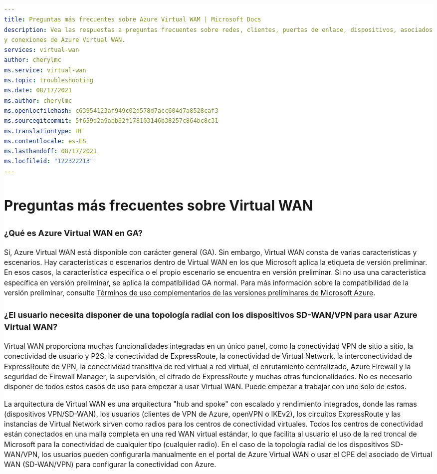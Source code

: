 ```yaml
---
title: Preguntas más frecuentes sobre Azure Virtual WAM | Microsoft Docs
description: Vea las respuestas a preguntas frecuentes sobre redes, clientes, puertas de enlace, dispositivos, asociados y conexiones de Azure Virtual WAN.
services: virtual-wan
author: cherylmc
ms.service: virtual-wan
ms.topic: troubleshooting
ms.date: 08/17/2021
ms.author: cherylmc
ms.openlocfilehash: c63954123af949c02d578d7acc604d7a8528caf3
ms.sourcegitcommit: 5f659d2a9abb92f178103146b38257c864bc8c31
ms.translationtype: HT
ms.contentlocale: es-ES
ms.lasthandoff: 08/17/2021
ms.locfileid: "122322213"
---
```

# <a name="virtual-wan-faq"></a>Preguntas más frecuentes sobre Virtual WAN

### <a name="is-azure-virtual-wan-in-ga"></a>¿Qué es Azure Virtual WAN en GA?

Sí, Azure Virtual WAN está disponible con carácter general (GA). Sin embargo, Virtual WAN consta de varias características y escenarios. Hay características o escenarios dentro de Virtual WAN en los que Microsoft aplica la etiqueta de versión preliminar. En esos casos, la característica específica o el propio escenario se encuentra en versión preliminar. Si no usa una característica específica en versión preliminar, se aplica la compatibilidad GA normal. Para más información sobre la compatibilidad de la versión preliminar, consulte [Términos de uso complementarios de las versiones preliminares de Microsoft Azure](https://azure.microsoft.com/support/legal/preview-supplemental-terms/).

### <a name="does-the-user-need-to-have-hub-and-spoke-with-sd-wanvpn-devices-to-use-azure-virtual-wan"></a>¿El usuario necesita disponer de una topología radial con los dispositivos SD-WAN/VPN para usar Azure Virtual WAN?

Virtual WAN proporciona muchas funcionalidades integradas en un único panel, como la conectividad VPN de sitio a sitio, la conectividad de usuario y P2S, la conectividad de ExpressRoute, la conectividad de Virtual Network, la interconectividad de ExpressRoute de VPN, la conectividad transitiva de red virtual a red virtual, el enrutamiento centralizado, Azure Firewall y la seguridad de Firewall Manager, la supervisión, el cifrado de ExpressRoute y muchas otras funcionalidades. No es necesario disponer de todos estos casos de uso para empezar a usar Virtual WAN. Puede empezar a trabajar con uno solo de estos.

La arquitectura de Virtual WAN es una arquitectura "hub and spoke" con escalado y rendimiento integrados, donde las ramas (dispositivos VPN/SD-WAN), los usuarios (clientes de VPN de Azure, openVPN o IKEv2), los circuitos ExpressRoute y las instancias de Virtual Network sirven como radios para los centros de conectividad virtuales. Todos los centros de conectividad están conectados en una malla completa en una red WAN virtual estándar, lo que facilita al usuario el uso de la red troncal de Microsoft para la conectividad de cualquier tipo (cualquier radio). En el caso de la topología radial de los dispositivos SD-WAN/VPN, los usuarios pueden configurarla manualmente en el portal de Azure Virtual WAN o usar el CPE del asociado de Virtual WAN (SD-WAN/VPN) para configurar la conectividad con Azure.
